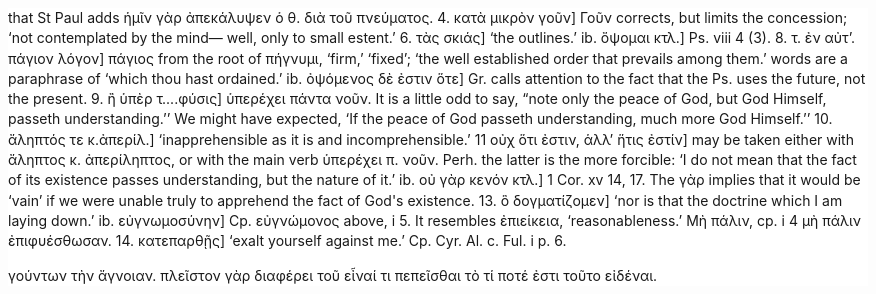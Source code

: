 that St Paul adds ἡμῖν γὰρ ἀπεκάλυψεν
ὁ θ. διὰ τοῦ πνεύματος.</note>
<note type="footnote">4. κατὰ μικρὸν γοῦν] Γοῦν corrects,
but limits the concession;
‘not contemplated by the mind—
well, only to small estent.’</note>
<note type="footnote">6. τὰς σκιάς] ‘the outlines.’</note>
<note type="footnote">ib. ὄψομαι κτλ.] Ps. viii 4 (3).</note>
<note type="footnote">8. τ. ἐν αὐτ’. πάγιον λόγον] πάγιος
from the root of πήγνυμι, ‘firm,’
‘fixed’; ‘the well established order
that prevails among them.’
words are a paraphrase of ‘which
thou hast ordained.’</note>
<note type="footnote">ib. ὀψόμενος δὲ ἐστιν ὅτε] Gr.
calls attention to the fact that the
Ps. uses the future, not the present.</note>
<note type="footnote">9. ἢ ὑπὲρ τ....φύσις] ὑπερέχει
πάντα νοῦν. It is a little odd to say,
“note only the peace of God, but
God Himself, passeth understanding.’’
We might have expected,
‘If the peace of God passeth understanding,
much more God Himself.’’</note>
<note type="footnote">10. ἄληπτός τε κ.ἀπερίλ.] ‘inapprehensible
as it is and incomprehensible.’</note>
<note type="footnote">11 οὐχ ὅτι ἐστιν, ἁλλ’ ἥτις ἐστίν]
may be taken either with ἄληπτος
κ. ἀπερίληπτος, or with the main
verb ὑπερέχει π. νοῦν. Perh. the
latter is the more forcible: ‘Ι do
not mean that the fact of its existence
passes understanding, but the
nature of it.’</note>
<note type="footnote">ib. οὐ γὰρ κενόν κτλ.] 1 Cor.
xv 14, 17. The γὰρ implies that it
would be ‘vain’ if we were unable
truly to apprehend the fact of God's
existence.</note>
<note type="footnote">13. ὃ δογματίζομεν] ‘nor is that
the doctrine which I am laying
down.’</note>
<note type="footnote">ib. εὐγνωμοσύνην] Cp. εὐγνώμονος
above, i 5. It resembles ἐπιείκεια,
‘reasonableness.’ Μὴ πάλιν,
cp. i 4 μὴ πάλιν ἐπιφυέσθωσαν.</note>
<note type="footnote">14. κατεπαρθῇς] ‘exalt yourself
against me.’ Cp. Cyr. Al. c. Ful. i
p. 6.</note>

<pb n="29"/>
γούντων τὴν ἄγνοιαν. πλεῖστον γὰρ διαφέρει τοῦ εἶναί τι
πεπεῖσθαι τὸ τί ποτέ ἐστι τοῦτο εἰδέναι.</p>
